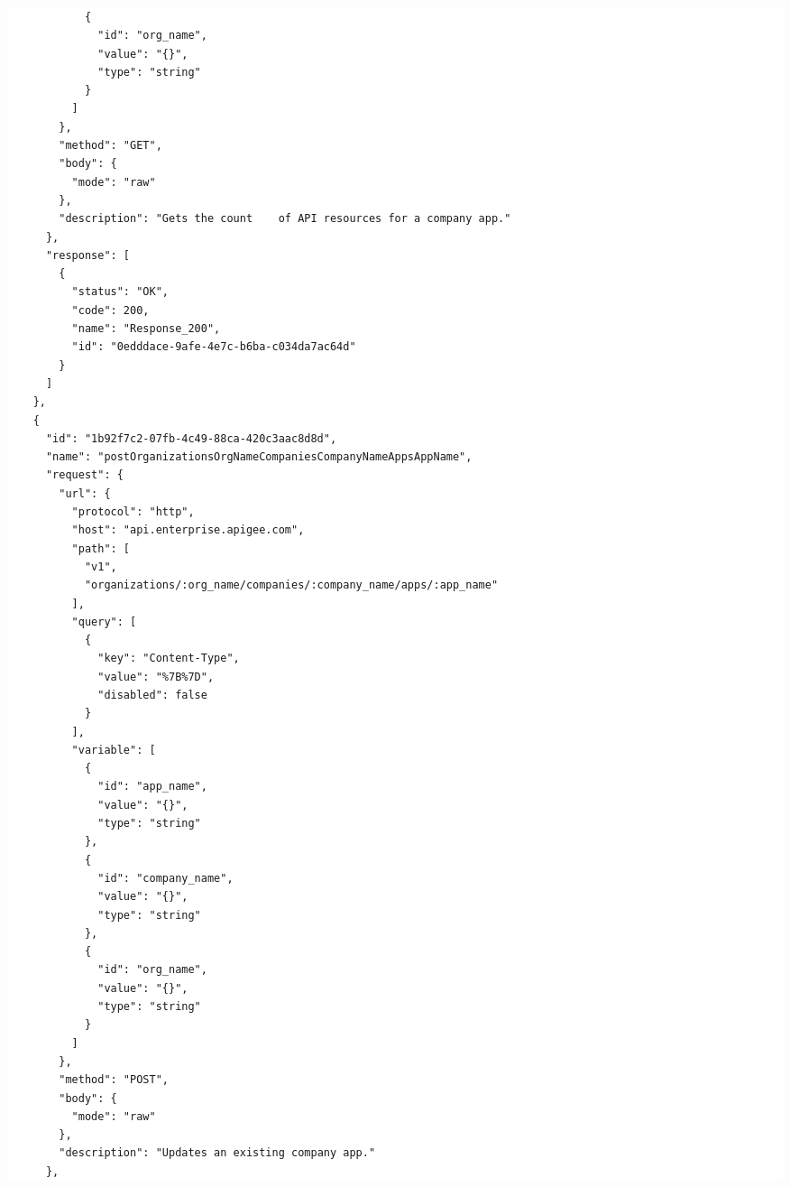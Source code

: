                 {
                  "id": "org_name",
                  "value": "{}",
                  "type": "string"
                }
              ]
            },
            "method": "GET",
            "body": {
              "mode": "raw"
            },
            "description": "Gets the count    of API resources for a company app."
          },
          "response": [
            {
              "status": "OK",
              "code": 200,
              "name": "Response_200",
              "id": "0edddace-9afe-4e7c-b6ba-c034da7ac64d"
            }
          ]
        },
        {
          "id": "1b92f7c2-07fb-4c49-88ca-420c3aac8d8d",
          "name": "postOrganizationsOrgNameCompaniesCompanyNameAppsAppName",
          "request": {
            "url": {
              "protocol": "http",
              "host": "api.enterprise.apigee.com",
              "path": [
                "v1",
                "organizations/:org_name/companies/:company_name/apps/:app_name"
              ],
              "query": [
                {
                  "key": "Content-Type",
                  "value": "%7B%7D",
                  "disabled": false
                }
              ],
              "variable": [
                {
                  "id": "app_name",
                  "value": "{}",
                  "type": "string"
                },
                {
                  "id": "company_name",
                  "value": "{}",
                  "type": "string"
                },
                {
                  "id": "org_name",
                  "value": "{}",
                  "type": "string"
                }
              ]
            },
            "method": "POST",
            "body": {
              "mode": "raw"
            },
            "description": "Updates an existing company app."
          },